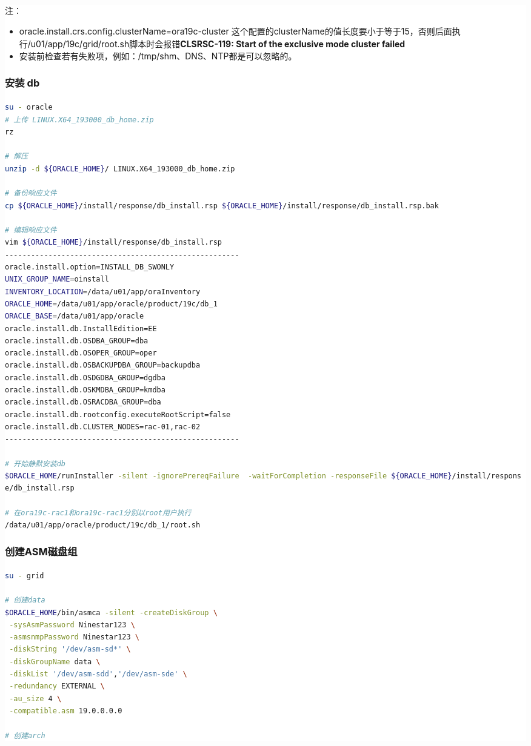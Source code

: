 注：

* oracle.install.crs.config.clusterName=ora19c-cluster 这个配置的clusterName的值长度要小于等于15，否则后面执行/u01/app/19c/grid/root.sh脚本时会报错**CLSRSC-119: Start of the exclusive mode cluster failed**
* 安装前检查若有失败项，例如：/tmp/shm、DNS、NTP都是可以忽略的。

### 安装 db

```bash
su - oracle
# 上传 LINUX.X64_193000_db_home.zip
rz

# 解压
unzip -d ${ORACLE_HOME}/ LINUX.X64_193000_db_home.zip

# 备份响应文件
cp ${ORACLE_HOME}/install/response/db_install.rsp ${ORACLE_HOME}/install/response/db_install.rsp.bak

# 编辑响应文件
vim ${ORACLE_HOME}/install/response/db_install.rsp
------------------------------------------------------
oracle.install.option=INSTALL_DB_SWONLY
UNIX_GROUP_NAME=oinstall
INVENTORY_LOCATION=/data/u01/app/oraInventory
ORACLE_HOME=/data/u01/app/oracle/product/19c/db_1
ORACLE_BASE=/data/u01/app/oracle
oracle.install.db.InstallEdition=EE
oracle.install.db.OSDBA_GROUP=dba
oracle.install.db.OSOPER_GROUP=oper
oracle.install.db.OSBACKUPDBA_GROUP=backupdba
oracle.install.db.OSDGDBA_GROUP=dgdba
oracle.install.db.OSKMDBA_GROUP=kmdba
oracle.install.db.OSRACDBA_GROUP=dba
oracle.install.db.rootconfig.executeRootScript=false
oracle.install.db.CLUSTER_NODES=rac-01,rac-02
------------------------------------------------------

# 开始静默安装db
$ORACLE_HOME/runInstaller -silent -ignorePrereqFailure  -waitForCompletion -responseFile ${ORACLE_HOME}/install/response/db_install.rsp

# 在ora19c-rac1和ora19c-rac1分别以root用户执行
/data/u01/app/oracle/product/19c/db_1/root.sh

```

### 创建ASM磁盘组

```bash
su - grid

# 创建data
$ORACLE_HOME/bin/asmca -silent -createDiskGroup \
 -sysAsmPassword Ninestar123 \
 -asmsnmpPassword Ninestar123 \
 -diskString '/dev/asm-sd*' \
 -diskGroupName data \
 -diskList '/dev/asm-sdd','/dev/asm-sde' \
 -redundancy EXTERNAL \
 -au_size 4 \
 -compatible.asm 19.0.0.0.0

# 创建arch
```